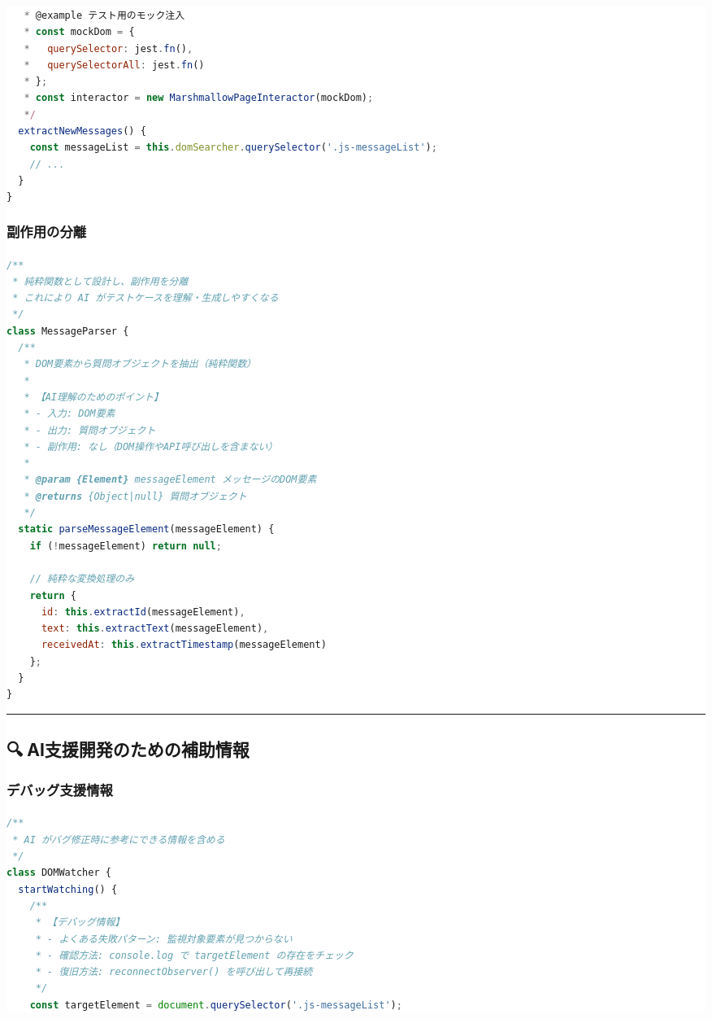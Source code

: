 ```javascript
   * @example テスト用のモック注入
   * const mockDom = {
   *   querySelector: jest.fn(),
   *   querySelectorAll: jest.fn()
   * };
   * const interactor = new MarshmallowPageInteractor(mockDom);
   */
  extractNewMessages() {
    const messageList = this.domSearcher.querySelector('.js-messageList');
    // ...
  }
}
```

### 副作用の分離
```javascript
/**
 * 純粋関数として設計し、副作用を分離
 * これにより AI がテストケースを理解・生成しやすくなる
 */
class MessageParser {
  /**
   * DOM要素から質問オブジェクトを抽出（純粋関数）
   * 
   * 【AI理解のためのポイント】
   * - 入力: DOM要素
   * - 出力: 質問オブジェクト
   * - 副作用: なし（DOM操作やAPI呼び出しを含まない）
   * 
   * @param {Element} messageElement メッセージのDOM要素
   * @returns {Object|null} 質問オブジェクト
   */
  static parseMessageElement(messageElement) {
    if (!messageElement) return null;
    
    // 純粋な変換処理のみ
    return {
      id: this.extractId(messageElement),
      text: this.extractText(messageElement),
      receivedAt: this.extractTimestamp(messageElement)
    };
  }
}
```

---

## 🔍 AI支援開発のための補助情報

### デバッグ支援情報
```javascript
/**
 * AI がバグ修正時に参考にできる情報を含める
 */
class DOMWatcher {
  startWatching() {
    /**
     * 【デバッグ情報】
     * - よくある失敗パターン: 監視対象要素が見つからない
     * - 確認方法: console.log で targetElement の存在をチェック
     * - 復旧方法: reconnectObserver() を呼び出して再接続
     */
    const targetElement = document.querySelector('.js-messageList');
```